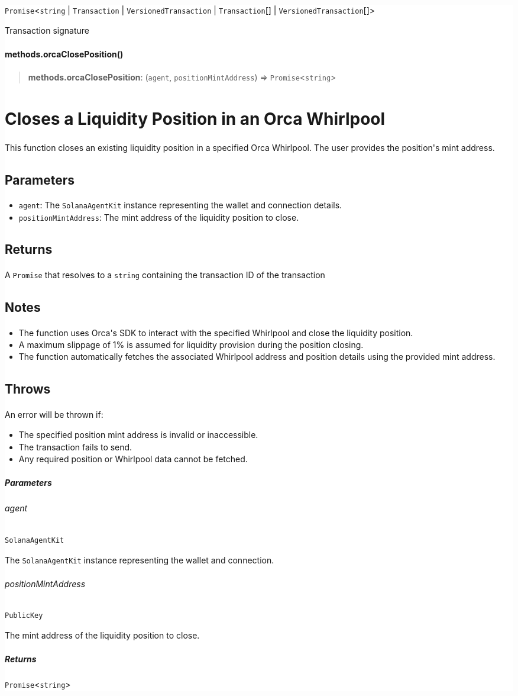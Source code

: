 `Promise`\<`string` \| `Transaction` \| `VersionedTransaction` \| `Transaction`[] \| `VersionedTransaction`[]\>

Transaction signature

#### methods.orcaClosePosition()

> **methods.orcaClosePosition**: (`agent`, `positionMintAddress`) => `Promise`\<`string`\>

# Closes a Liquidity Position in an Orca Whirlpool

This function closes an existing liquidity position in a specified Orca Whirlpool. The user provides
the position's mint address.

## Parameters
- `agent`: The `SolanaAgentKit` instance representing the wallet and connection details.
- `positionMintAddress`: The mint address of the liquidity position to close.

## Returns
A `Promise` that resolves to a `string` containing the transaction ID of the transaction

## Notes
- The function uses Orca's SDK to interact with the specified Whirlpool and close the liquidity position.
- A maximum slippage of 1% is assumed for liquidity provision during the position closing.
- The function automatically fetches the associated Whirlpool address and position details using the provided mint address.

## Throws
An error will be thrown if:
- The specified position mint address is invalid or inaccessible.
- The transaction fails to send.
- Any required position or Whirlpool data cannot be fetched.

##### Parameters

###### agent

`SolanaAgentKit`

The `SolanaAgentKit` instance representing the wallet and connection.

###### positionMintAddress

`PublicKey`

The mint address of the liquidity position to close.

##### Returns

`Promise`\<`string`\>
